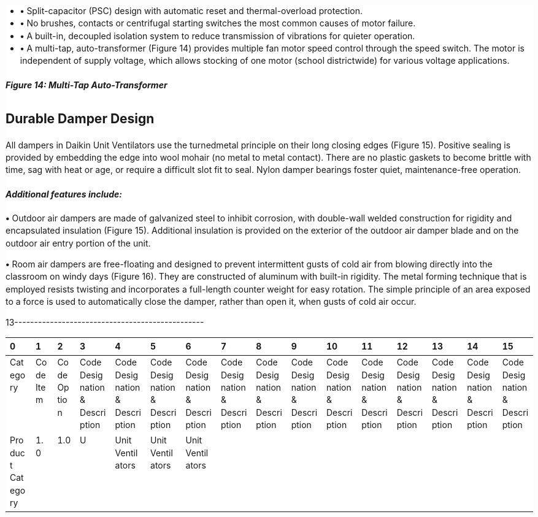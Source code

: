 - **•** Split-capacitor (PSC) design with automatic reset and thermal-overload protection.
- **•** No brushes, contacts or centrifugal starting switches the most common causes of motor failure.
- **•** A built-in, decoupled isolation system to reduce transmission of vibrations for quieter operation.
- **•** A multi-tap, auto-transformer (Figure 14) provides multiple fan motor speed control through the speed switch. The motor is independent of supply voltage, which allows stocking of one motor (school districtwide) for various voltage applications.

#### *Figure 14: Multi-Tap Auto-Transformer*

## **Durable Damper Design**

All dampers in Daikin Unit Ventilators use the turnedmetal principle on their long closing edges (Figure 15). Positive sealing is provided by embedding the edge into wool mohair (no metal to metal contact). There are no plastic gaskets to become brittle with time, sag with heat or age, or require a difficult slot fit to seal. Nylon damper bearings foster quiet, maintenance-free operation.

#### *Additional features include:*

**•** Outdoor air dampers are made of galvanized steel to inhibit corrosion, with double-wall welded construction for rigidity and encapsulated insulation (Figure 15). Additional insulation is provided on the exterior of the outdoor air damper blade and on the outdoor air entry portion of the unit.

**•** Room air dampers are free-floating and designed to prevent intermittent gusts of cold air from blowing directly into the classroom on windy days (Figure 16). They are constructed of aluminum with built-in rigidity. The metal forming technique that is employed resists twisting and incorporates a full-length counter weight for easy rotation. The simple principle of an area exposed to a force is used to automatically close the damper, rather than open it, when gusts of cold air occur.

13------------------------------------------------

| 0                                    | 1         | 2           | 3                              | 4                                                              | 5                                                              | 6                                                              | 7                                                              | 8                                                              | 9                                                                          | 10                                                                         | 11                                                                         | 12                                                                         | 13                                                                         | 14                                                                         | 15                                                                         |
|:-------------------------------------|:----------|:------------|:-------------------------------|:---------------------------------------------------------------|:---------------------------------------------------------------|:---------------------------------------------------------------|:---------------------------------------------------------------|:---------------------------------------------------------------|:---------------------------------------------------------------------------|:---------------------------------------------------------------------------|:---------------------------------------------------------------------------|:---------------------------------------------------------------------------|:---------------------------------------------------------------------------|:---------------------------------------------------------------------------|:---------------------------------------------------------------------------|
| Category                             | Code Item | Code Option | Code Designation & Description | Code Designation & Description                                 | Code Designation & Description                                 | Code Designation & Description                                 | Code Designation & Description                                 | Code Designation & Description                                 | Code Designation & Description                                             | Code Designation & Description                                             | Code Designation & Description                                             | Code Designation & Description                                             | Code Designation & Description                                             | Code Designation & Description                                             | Code Designation & Description                                             |
| Product Category                     | 1.0       | 1.0         | U                              | Unit Ventilators                                               | Unit Ventilators                                               | Unit Ventilators                                               |                                                                |                                                                |                                                                            |                                                                            |                                                                            |                                                                            |                                                                            |                                                                            |                                                                            |